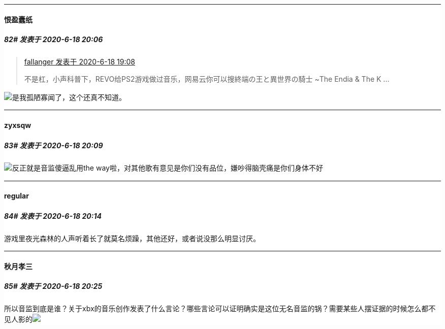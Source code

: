 


-----

####  恨盈蠹纸  
##### 82#       发表于 2020-6-18 20:06



<blockquote><a href="httphttps://bbs.saraba1st.com/2b/forum.php?mod=redirect&amp;goto=findpost&amp;pid=47854096&amp;ptid=1942153" target="_blank">fallanger 发表于 2020-6-18 19:08</a>

不是杠，小声科普下，REVO给PS2游戏做过音乐，网易云你可以搜終端の王と異世界の騎士 ~The Endia &amp; The K ...</blockquote>
<img src="https://static.saraba1st.com/image/smiley/face2017/068.png" referrerpolicy="no-referrer">是我孤陋寡闻了，这个还真不知道。







-----

####  zyxsqw  
##### 83#       发表于 2020-6-18 20:09



<img src="https://static.saraba1st.com/image/smiley/face2017/048.png" referrerpolicy="no-referrer">反正就是音监傻逼乱用the way啦，对其他歌有意见是你们没有品位，嫌吵得脑壳痛是你们身体不好







-----

####  regular  
##### 84#       发表于 2020-6-18 20:14




游戏里夜光森林的人声听着长了就莫名烦躁，其他还好，或者说没那么明显讨厌。







-----

####  秋月孝三  
##### 85#       发表于 2020-6-18 20:25




所以音监到底是谁？关于xbx的音乐创作发表了什么言论？哪些言论可以证明确实是这位无名音监的锅？需要某些人摆证据的时候怎么都不见人影的<img src="https://static.saraba1st.com/image/smiley/face2017/204.png" referrerpolicy="no-referrer">




